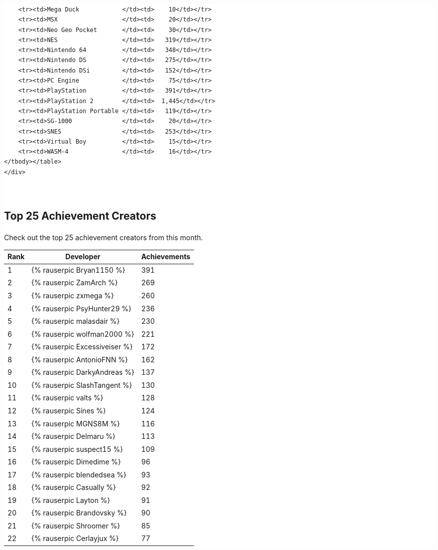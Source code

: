         <tr><td>Mega Duck            </td><td>    10</td></tr>
        <tr><td>MSX                  </td><td>    20</td></tr>
        <tr><td>Neo Geo Pocket       </td><td>    30</td></tr>
        <tr><td>NES                  </td><td>   319</td></tr>
        <tr><td>Nintendo 64          </td><td>   348</td></tr>
        <tr><td>Nintendo DS          </td><td>   275</td></tr>
        <tr><td>Nintendo DSi         </td><td>   152</td></tr>
        <tr><td>PC Engine            </td><td>    75</td></tr>
        <tr><td>PlayStation          </td><td>   391</td></tr>
        <tr><td>PlayStation 2        </td><td>  1,445</td></tr>
        <tr><td>PlayStation Portable </td><td>   119</td></tr>
        <tr><td>SG-1000              </td><td>    20</td></tr>
        <tr><td>SNES                 </td><td>   253</td></tr>
        <tr><td>Virtual Boy          </td><td>    15</td></tr>
        <tr><td>WASM-4               </td><td>    16</td></tr>
    </tbody></table>
    </div>
</div>
<br clear="left"/>

## Top 25 Achievement Creators 
Check out the top 25 achievement creators from this month.

| Rank | Developer                     | Achievements |
| ---- | ----------------------------- | ------------ |
| 1    | {% rauserpic Bryan1150 %}     | 391          |
| 2    | {% rauserpic ZamArch %}       | 269          |
| 3    | {% rauserpic zxmega %}        | 260          |
| 4    | {% rauserpic PsyHunter29 %}   | 236          |
| 5    | {% rauserpic malasdair %}     | 230          |
| 6    | {% rauserpic wolfman2000 %}   | 221          |
| 7    | {% rauserpic Excessiveiser %} | 172          |
| 8    | {% rauserpic AntonioFNN %}    | 162          |
| 9    | {% rauserpic DarkyAndreas %}  | 137          |
| 10   | {% rauserpic SlashTangent %}  | 130          |
| 11   | {% rauserpic valts %}         | 128          |
| 12   | {% rauserpic Sines %}         | 124          |
| 13   | {% rauserpic MGNS8M %}        | 116          |
| 14   | {% rauserpic Delmaru %}       | 113          |
| 15   | {% rauserpic suspect15 %}     | 109          |
| 16   | {% rauserpic Dimedime %}      | 96           |
| 17   | {% rauserpic blendedsea %}    | 93           |
| 18   | {% rauserpic Casually %}      | 92           |
| 19   | {% rauserpic Layton %}        | 91           |
| 20   | {% rauserpic Brandovsky %}    | 90           |
| 21   | {% rauserpic Shroomer %}      | 85           |
| 22   | {% rauserpic Cerlayjux %}     | 77           |